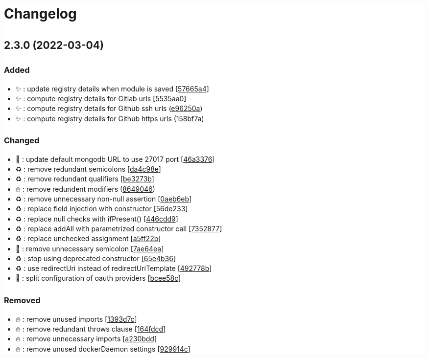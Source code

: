 # Changelog

<a name="2.3.0"></a>
## 2.3.0 (2022-03-04)

### Added

- ✨ : update registry details when module is saved [[57665a4](https://github.com/gaia-app/gaia/commit/57665a4742d09710818dbe30dde87a48c99c68c7)]
- ✨ : compute registry details for Gitlab urls [[5535aa0](https://github.com/gaia-app/gaia/commit/5535aa0447de9afa08d145537111f5d24282558a)]
- ✨ : compute registry details for Github ssh urls ([e96250a](https://github.com/gaia-app/gaia/commit/e96250ad3b8b2f76d887dee77d2c5615ac921f8b))
- ✨ : compute registry details for Github https urls ([158bf7a](https://github.com/gaia-app/gaia/commit/158bf7ae95db85838f483d41cadca7278754db0b))

### Changed

- 🔧 : update default mongodb URL to use 27017 port [[46a3376](https://github.com/gaia-app/gaia/commit/46a33765f1f50bff160b333ac67437dd3066b0db)]
- ♻️ : remove redundant semicolons [[da4c98e](https://github.com/gaia-app/gaia/commit/da4c98e2e90a44d8084117566ed5ad11add8a51e)]
- ♻️ : remove redundant qualifiers [[be3273b](https://github.com/gaia-app/gaia/commit/be3273bf6f40b83e352005b33e314832f5e40139)]
- 🔥 : remove redundent modifiers ([8649046](https://github.com/gaia-app/gaia/commit/86490460f744eee521a05eacd071bfd9db523169))
- ♻️ : remove unnecessary non-null assertion [[0aeb6eb](https://github.com/gaia-app/gaia/commit/0aeb6eb896944f0aa8007ba0b49b295c7456bd24)]
- ♻️ : replace field injection with constructor [[56de233](https://github.com/gaia-app/gaia/commit/56de2339f208ee4e8b3f44b9dca57646afc8d497)]
- ♻️ : replace null checks with ifPresent() [[446cdd9](https://github.com/gaia-app/gaia/commit/446cdd978d81a560580e8c5cd92babfa766b11e3)]
- ♻️ : replace addAll with parametrized constructor call [[7352877](https://github.com/gaia-app/gaia/commit/73528770688d6b537aa20f59c010f3349d8ad7a7)]
- ♻️ : replace unchecked assignment [[a5ff22b](https://github.com/gaia-app/gaia/commit/a5ff22b53eaf76790141098dc92a9ef0134006d7)]
- 🎨 : remove unnecessary semicolon [[7ae64ea](https://github.com/gaia-app/gaia/commit/7ae64ea7fdfd79a7298038905bf2f9a7cd76e6e5)]
- ♻️ : stop using deprecated constructor [[65e4b36](https://github.com/gaia-app/gaia/commit/65e4b36d4b3068f10cade84d15ecb83dd47f9a05)]
- ♻️ : use redirectUri instead of redirectUriTemplate [[492778b](https://github.com/gaia-app/gaia/commit/492778be3ea9cd383bb9a05d237d64a2e033d3a1)]
- 🚚 : split configuration of oauth providers [[bcee58c](https://github.com/gaia-app/gaia/commit/bcee58c44a81d1eacdcdda2f632d02d9dadc0ddc)]

### Removed

- 🔥 : remove unused imports [[1393d7c](https://github.com/gaia-app/gaia/commit/1393d7c106c690f69620e777327f336d90b02448)]
- 🔥 : remove redundant throws clause [[164fdcd](https://github.com/gaia-app/gaia/commit/164fdcde3e49bad4864bac5c85e4cde010b661a7)]
- 🔥 : remove unnecessary imports [[a230bdd](https://github.com/gaia-app/gaia/commit/a230bdd48438d4a72320c241102deeb9c65f423b)]
- 🔥 : remove unused dockerDaemon settings [[929914c](https://github.com/gaia-app/gaia/commit/929914cf8c084d705e8e8c56922283d2dd6bf19e)]
